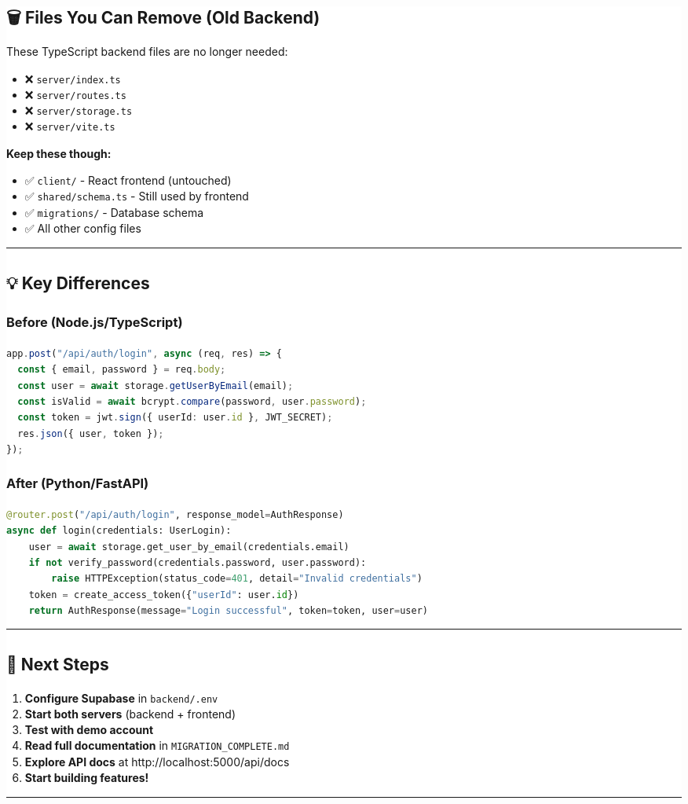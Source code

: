 
## 🗑️ Files You Can Remove (Old Backend)

These TypeScript backend files are no longer needed:

- ❌ `server/index.ts`
- ❌ `server/routes.ts`
- ❌ `server/storage.ts`
- ❌ `server/vite.ts`

**Keep these though:**
- ✅ `client/` - React frontend (untouched)
- ✅ `shared/schema.ts` - Still used by frontend
- ✅ `migrations/` - Database schema
- ✅ All other config files

---

## 💡 Key Differences

### Before (Node.js/TypeScript)
```typescript
app.post("/api/auth/login", async (req, res) => {
  const { email, password } = req.body;
  const user = await storage.getUserByEmail(email);
  const isValid = await bcrypt.compare(password, user.password);
  const token = jwt.sign({ userId: user.id }, JWT_SECRET);
  res.json({ user, token });
});
```

### After (Python/FastAPI)
```python
@router.post("/api/auth/login", response_model=AuthResponse)
async def login(credentials: UserLogin):
    user = await storage.get_user_by_email(credentials.email)
    if not verify_password(credentials.password, user.password):
        raise HTTPException(status_code=401, detail="Invalid credentials")
    token = create_access_token({"userId": user.id})
    return AuthResponse(message="Login successful", token=token, user=user)
```

---

## 🎯 Next Steps

1. **Configure Supabase** in `backend/.env`
2. **Start both servers** (backend + frontend)
3. **Test with demo account**
4. **Read full documentation** in `MIGRATION_COMPLETE.md`
5. **Explore API docs** at http://localhost:5000/api/docs
6. **Start building features!**

---